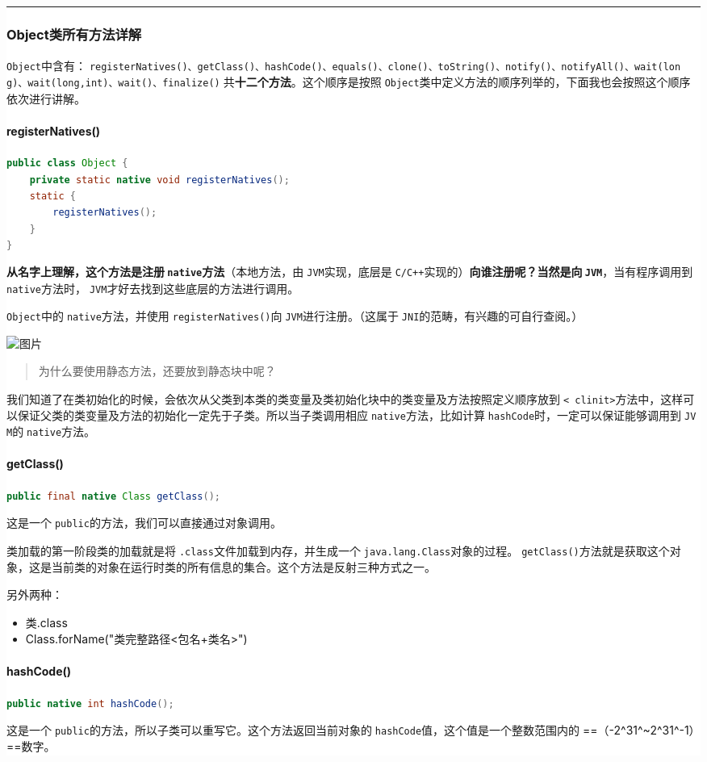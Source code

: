 ------

### **Object类所有方法详解**

`Object`中含有： `registerNatives()、getClass()、hashCode()、equals()、clone()、toString()、notify()、notifyAll()、wait(long)、wait(long,int)、wait()、finalize()` 共**十二个方法**。这个顺序是按照 `Object`类中定义方法的顺序列举的，下面我也会按照这个顺序依次进行讲解。



#### **registerNatives()**

```java
public class Object {    
    private static native void registerNatives();    
    static {        
        registerNatives();    
    }
}
```

**从名字上理解，这个方法是注册 `native`方法**（本地方法，由 `JVM`实现，底层是 `C/C++`实现的）**向谁注册呢？当然是向 `JVM`**，当有程序调用到 `native`方法时， `JVM`才好去找到这些底层的方法进行调用。

`Object`中的 `native`方法，并使用 `registerNatives()`向 `JVM`进行注册。（这属于 `JNI`的范畴，有兴趣的可自行查阅。）

![图片](https://mmbiz.qpic.cn/mmbiz_png/xq9PqibkVAzp1opdyycWF8FqUsnz1pdR07HZn67GzuK8MwwAyF5VBXbmOKfqRfQX1TtiaryNQCSpFgWVdvjibpewA/640?wx_fmt=png&tp=webp&wxfrom=5&wx_lazy=1&wx_co=1)

> 为什么要使用静态方法，还要放到静态块中呢？

我们知道了在类初始化的时候，会依次从父类到本类的类变量及类初始化块中的类变量及方法按照定义顺序放到 `< clinit>`方法中，这样可以保证父类的类变量及方法的初始化一定先于子类。所以当子类调用相应 `native`方法，比如计算 `hashCode`时，一定可以保证能够调用到 `JVM`的 `native`方法。



#### **getClass()**

```java
public final native Class getClass();
```

这是一个 `public`的方法，我们可以直接通过对象调用。

类加载的第一阶段类的加载就是将 `.class`文件加载到内存，并生成一个 `java.lang.Class`对象的过程。 `getClass()`方法就是获取这个对象，这是当前类的对象在运行时类的所有信息的集合。这个方法是反射三种方式之一。

另外两种：

- 类.class
- Class.forName("类完整路径<包名+类名>")



#### **hashCode()**

```java
public native int hashCode(); 
```

这是一个 `public`的方法，所以子类可以重写它。这个方法返回当前对象的 `hashCode`值，这个值是一个整数范围内的 ==（-2^31^~2^31^-1）==数字。
